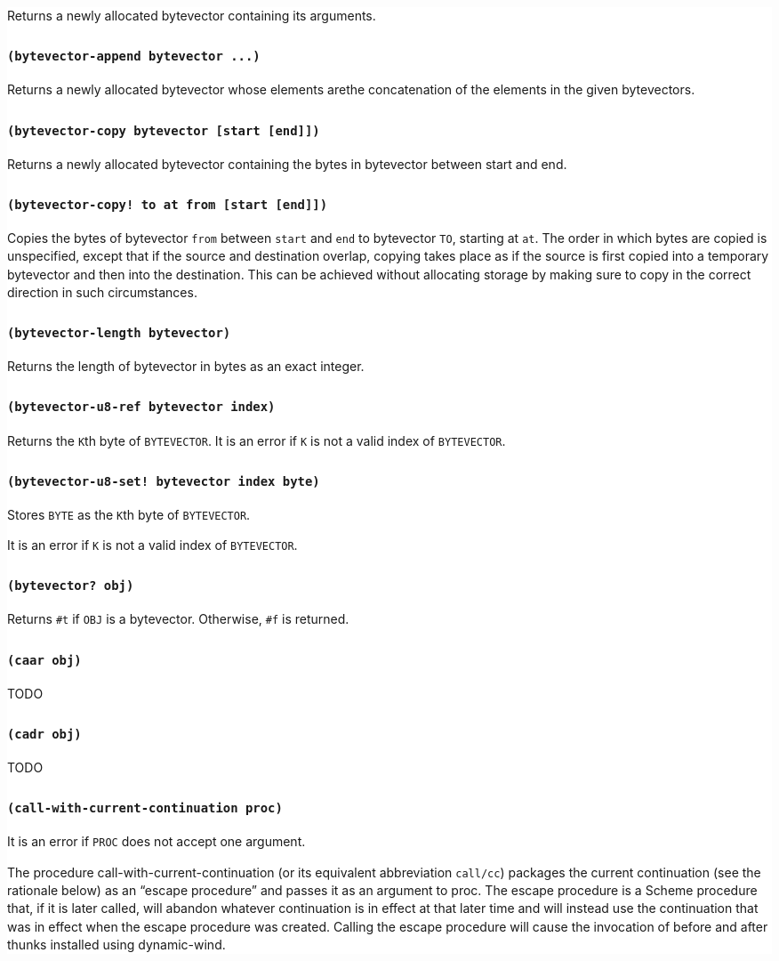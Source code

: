 Returns a newly allocated bytevector containing its arguments.

### `(bytevector-append bytevector ...)`

Returns a newly allocated bytevector whose elements arethe
concatenation of the elements in the given bytevectors.

### `(bytevector-copy bytevector [start [end]])`

Returns a newly allocated bytevector containing the bytes in
bytevector between start and end.

### `(bytevector-copy! to at from [start [end]])`

Copies the bytes of bytevector `from` between `start` and `end` to
bytevector `TO`, starting at `at`.  The order in which bytes are
copied is unspecified, except that if the source and destination
overlap, copying takes place as if the source is first copied into a
temporary bytevector and then into the destination.  This can be
achieved without allocating storage by making sure to copy in the
correct direction in such circumstances.

### `(bytevector-length bytevector)`

Returns the length of bytevector in bytes as an exact integer.

### `(bytevector-u8-ref bytevector index)`

Returns the `K`th byte of `BYTEVECTOR`.  It is an error if `K` is not
a valid index of `BYTEVECTOR`.

### `(bytevector-u8-set! bytevector index byte)`

Stores `BYTE` as the `K`th byte of `BYTEVECTOR`.

It is an error if `K` is not a valid index of `BYTEVECTOR`.

### `(bytevector? obj)`

Returns `#t` if `OBJ` is a bytevector. Otherwise, `#f` is returned.

### `(caar obj)`

TODO

### `(cadr obj)`

TODO

### `(call-with-current-continuation proc)`

It is an error if `PROC` does not accept one argument.

The procedure call-with-current-continuation (or its equivalent
abbreviation `call/cc`) packages the current continuation (see the
rationale below) as an “escape procedure” and passes it as an argument
to proc. The escape procedure is a Scheme procedure that, if it is
later called, will abandon whatever continuation is in effect at that
later time and will instead use the continuation that was in effect
when the escape procedure was created. Calling the escape procedure
will cause the invocation of before and after thunks installed using
dynamic-wind.
